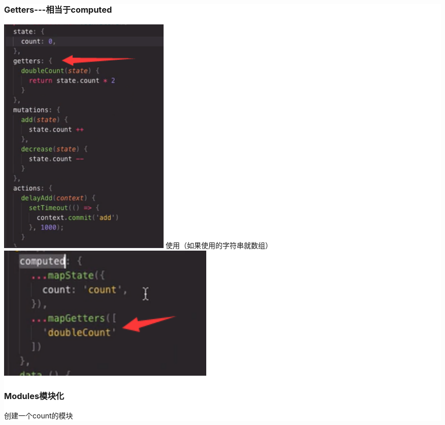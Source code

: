 ### ****Getters---相当于computed****
![](../_v_images/_1582710926_18951.png)
使用（如果使用的字符串就数组）
![](../_v_images/_1582710931_13515.png)
### ****Modules模块化****

创建一个count的模块